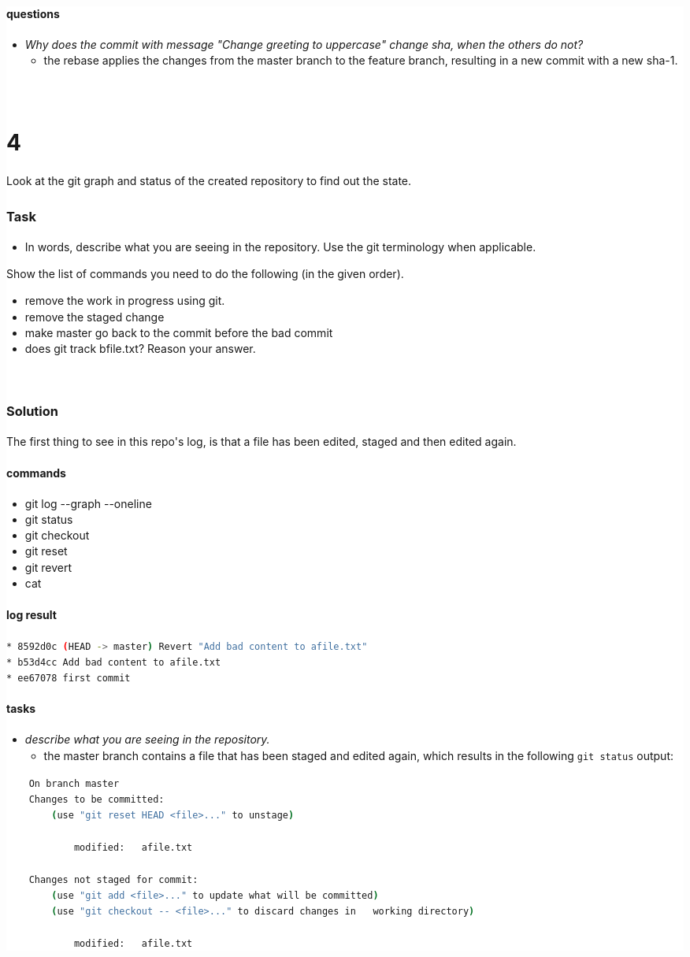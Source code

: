 #### questions
* *Why does the commit with message "Change greeting to uppercase" change sha, when the others do not?*
    * the rebase applies the changes from the master branch to the feature branch, resulting in a new commit with a new sha-1.

<br>

# 4

Look at the git graph and status of the created repository to find out the state.

### Task

* In words, describe what you are seeing in the repository. Use the git terminology when applicable.

Show the list of commands you need to do the following (in the given order).

* remove the work in progress using git.
* remove the staged change
* make master go back to the commit before the bad commit
* does git track bfile.txt? Reason your answer. 

<br>


### Solution

The first thing to see in this repo's log, is that a file has been edited, staged and then edited again.

#### commands
* git log --graph --oneline
* git status
* git checkout
* git reset
* git revert
* cat

#### log result
```bash
* 8592d0c (HEAD -> master) Revert "Add bad content to afile.txt"
* b53d4cc Add bad content to afile.txt
* ee67078 first commit
```

#### tasks
* *describe what you are seeing in the repository.*
    * the master branch contains a file that has been staged and edited again, which results in the following ```git status``` output:

```bash
    On branch master
    Changes to be committed:
        (use "git reset HEAD <file>..." to unstage)

            modified:   afile.txt

    Changes not staged for commit:
        (use "git add <file>..." to update what will be committed)
        (use "git checkout -- <file>..." to discard changes in   working directory)

            modified:   afile.txt

```

